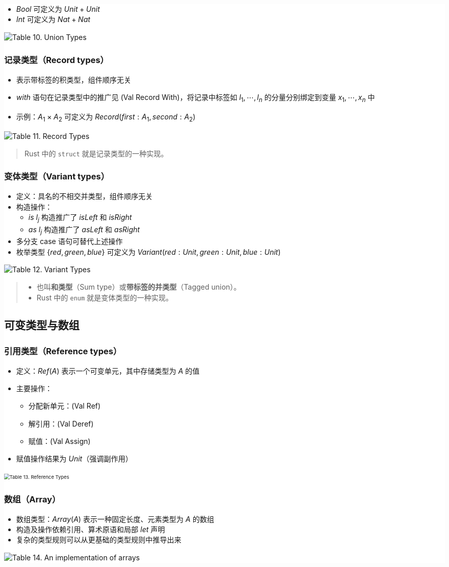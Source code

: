   - $Bool$ 可定义为 $Unit + Unit$
  - $Int$ 可定义为 $Nat+Nat$

![Table 10. Union Types](https://raw.githubusercontent.com/genskyff/image-hosting/main/images/20250212185810926.png)

### 记录类型（Record types）

- 表示带标签的积类型，组件顺序无关

- $with$ 语句在记录类型中的推广见 (Val Record With)，将记录中标签如 $l_1, \cdots, l_n$ 的分量分别绑定到变量 $x_1, \cdots, x_n$ 中
- 示例：$A_1 \times A_2$ 可定义为 $Record(first:A_1,second:A_2)$

![Table 11. Record Types](https://raw.githubusercontent.com/genskyff/image-hosting/main/images/20250212222635521.png)

> Rust 中的 `struct` 就是记录类型的一种实现。

### 变体类型（Variant types）

- 定义：具名的不相交并类型，组件顺序无关
- 构造操作：
  - $is\ l_j$ 构造推广了 $isLeft$ 和 $isRight$
  - $as\ l_j$ 构造推广了 $asLeft$ 和 $asRight$
- 多分支 case 语句可替代上述操作
- 枚举类型 $\{red,green,blue\}$ 可定义为 $Variant(red:Unit,  green:Unit,  blue:Unit)$

![Table 12. Variant Types](https://raw.githubusercontent.com/genskyff/image-hosting/main/images/20250212222643726.png)

> - 也叫**和类型**（Sum type）或**带标签的并类型**（Tagged union）。
> - Rust 中的 `enum` 就是变体类型的一种实现。

## 可变类型与数组

### 引用类型（Reference types）

- 定义：$Ref(A)$ 表示一个可变单元，其中存储类型为 $A$ 的值

- 主要操作：

  - 分配新单元：(Val Ref)
  - 解引用：(Val Deref)

  - 赋值：(Val Assign)

- 赋值操作结果为 $Unit$（强调副作用）

<img src="https://raw.githubusercontent.com/genskyff/image-hosting/main/images/20250212223039934.png" alt="Table 13. Reference Types" style="zoom: 67%;" />

### 数组（Array）

- 数组类型：$Array(A)$ 表示一种固定长度、元素类型为 $A$ 的数组
- 构造及操作依赖引用、算术原语和局部 $let$ 声明
- 复杂的类型规则可以从更基础的类型规则中推导出来

![Table 14. An implementation of arrays](https://raw.githubusercontent.com/genskyff/image-hosting/main/images/20250212223213572.png)
